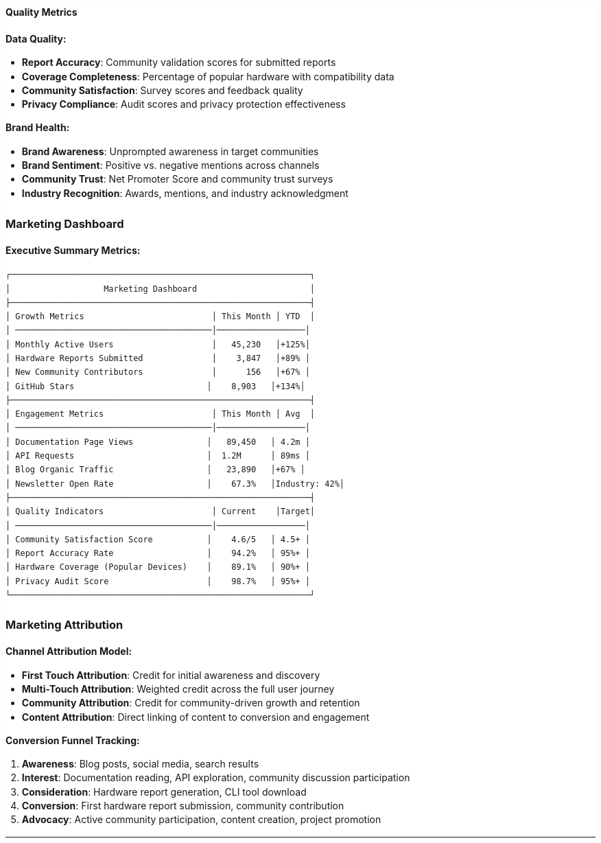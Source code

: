 #### Quality Metrics

**Data Quality:**
- **Report Accuracy**: Community validation scores for submitted reports
- **Coverage Completeness**: Percentage of popular hardware with compatibility data
- **Community Satisfaction**: Survey scores and feedback quality
- **Privacy Compliance**: Audit scores and privacy protection effectiveness

**Brand Health:**
- **Brand Awareness**: Unprompted awareness in target communities
- **Brand Sentiment**: Positive vs. negative mentions across channels
- **Community Trust**: Net Promoter Score and community trust surveys
- **Industry Recognition**: Awards, mentions, and industry acknowledgment

### Marketing Dashboard

**Executive Summary Metrics:**
```
┌─────────────────────────────────────────────────────────────┐
│                   Marketing Dashboard                       │
├─────────────────────────────────────────────────────────────┤
│ Growth Metrics                          │ This Month │ YTD  │
│ ────────────────────────────────────────│──────────────────│
│ Monthly Active Users                    │   45,230   │+125%│
│ Hardware Reports Submitted              │    3,847   │+89% │
│ New Community Contributors              │      156   │+67% │
│ GitHub Stars                           │    8,903   │+134%│
├─────────────────────────────────────────────────────────────┤
│ Engagement Metrics                      │ This Month │ Avg  │
│ ────────────────────────────────────────│──────────────────│
│ Documentation Page Views               │   89,450   │ 4.2m │
│ API Requests                           │  1.2M      │ 89ms │
│ Blog Organic Traffic                   │   23,890   │+67% │
│ Newsletter Open Rate                   │    67.3%   │Industry: 42%│
├─────────────────────────────────────────────────────────────┤
│ Quality Indicators                      │ Current    │Target│
│ ────────────────────────────────────────│──────────────────│
│ Community Satisfaction Score           │    4.6/5   │ 4.5+ │
│ Report Accuracy Rate                   │    94.2%   │ 95%+ │
│ Hardware Coverage (Popular Devices)    │    89.1%   │ 90%+ │
│ Privacy Audit Score                    │    98.7%   │ 95%+ │
└─────────────────────────────────────────────────────────────┘
```

### Marketing Attribution

**Channel Attribution Model:**
- **First Touch Attribution**: Credit for initial awareness and discovery
- **Multi-Touch Attribution**: Weighted credit across the full user journey
- **Community Attribution**: Credit for community-driven growth and retention
- **Content Attribution**: Direct linking of content to conversion and engagement

**Conversion Funnel Tracking:**
1. **Awareness**: Blog posts, social media, search results
2. **Interest**: Documentation reading, API exploration, community discussion participation  
3. **Consideration**: Hardware report generation, CLI tool download
4. **Conversion**: First hardware report submission, community contribution
5. **Advocacy**: Active community participation, content creation, project promotion

---